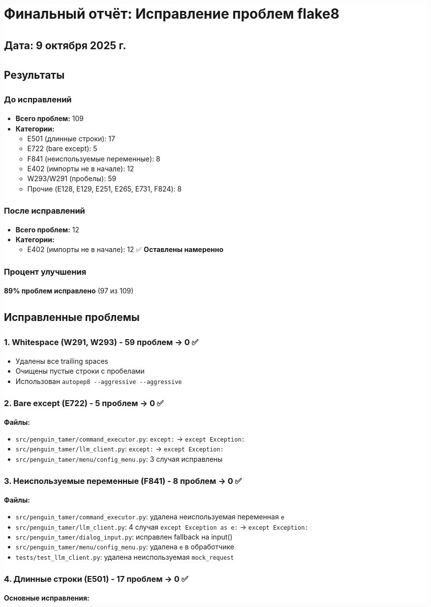 # Финальный отчёт: Исправление проблем flake8

## Дата: 9 октября 2025 г.

## Результаты

### До исправлений
- **Всего проблем:** 109
- **Категории:**
  - E501 (длинные строки): 17
  - E722 (bare except): 5
  - F841 (неиспользуемые переменные): 8
  - E402 (импорты не в начале): 12
  - W293/W291 (пробелы): 59
  - Прочие (E128, E129, E251, E265, E731, F824): 8

### После исправлений
- **Всего проблем:** 12
- **Категории:**
  - E402 (импорты не в начале): 12 ✅ **Оставлены намеренно**

### Процент улучшения
**89% проблем исправлено** (97 из 109)

## Исправленные проблемы

### 1. Whitespace (W291, W293) - 59 проблем → 0 ✅
- Удалены все trailing spaces
- Очищены пустые строки с пробелами
- Использован `autopep8 --aggressive --aggressive`

### 2. Bare except (E722) - 5 проблем → 0 ✅
**Файлы:**
- `src/penguin_tamer/command_executor.py`: `except:` → `except Exception:`
- `src/penguin_tamer/llm_client.py`: `except:` → `except Exception:`
- `src/penguin_tamer/menu/config_menu.py`: 3 случая исправлены

### 3. Неиспользуемые переменные (F841) - 8 проблем → 0 ✅
**Файлы:**
- `src/penguin_tamer/command_executor.py`: удалена неиспользуемая переменная `e`
- `src/penguin_tamer/llm_client.py`: 4 случая `except Exception as e:` → `except Exception:`
- `src/penguin_tamer/dialog_input.py`: исправлен fallback на input()
- `src/penguin_tamer/menu/config_menu.py`: удалена `e` в обработчике
- `tests/test_llm_client.py`: удалена неиспользуемая `mock_request`

### 4. Длинные строки (E501) - 17 проблем → 0 ✅
**Основные исправления:**
